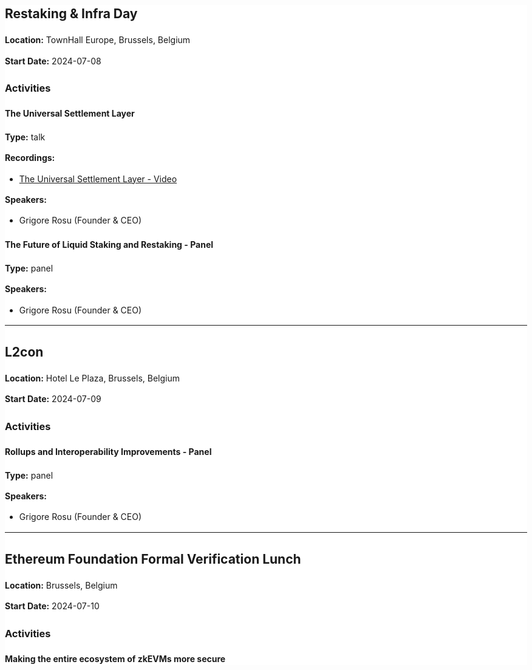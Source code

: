 ## Restaking & Infra Day

**Location:** TownHall Europe, Brussels, Belgium

**Start Date:** 2024-07-08

### Activities

#### The Universal Settlement Layer

**Type:** talk

**Recordings:**

- [The Universal Settlement Layer - Video](https://www.youtube.com/watch?v=MN7_xbyyFjk)

**Speakers:**

- Grigore Rosu (Founder & CEO)

#### The Future of Liquid Staking and Restaking - Panel

**Type:** panel

**Speakers:**

- Grigore Rosu (Founder & CEO)

---

## L2con

**Location:** Hotel Le Plaza, Brussels, Belgium

**Start Date:** 2024-07-09

### Activities

#### Rollups and Interoperability Improvements - Panel

**Type:** panel

**Speakers:**

- Grigore Rosu (Founder & CEO)

---

## Ethereum Foundation Formal Verification Lunch

**Location:** Brussels, Belgium

**Start Date:** 2024-07-10

### Activities

#### Making the entire ecosystem of zkEVMs more secure
